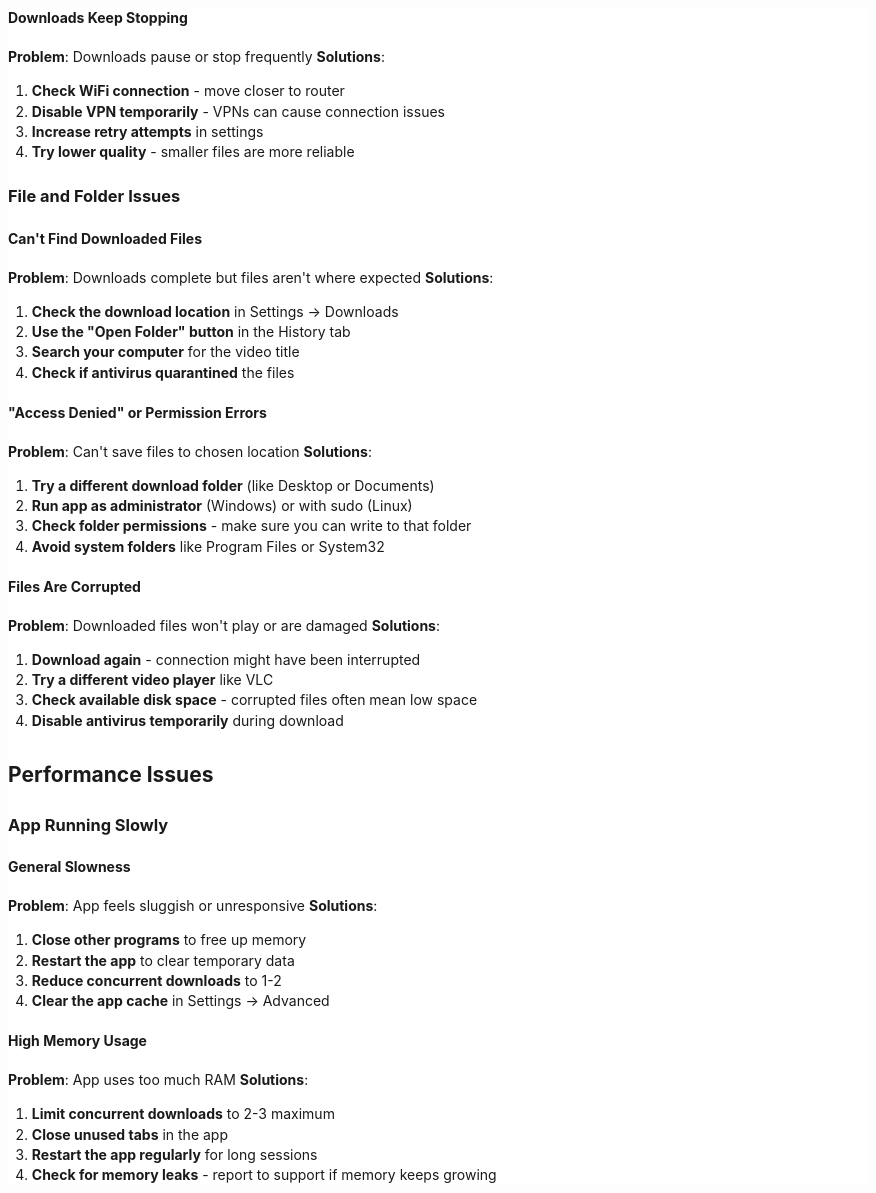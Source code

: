 #### Downloads Keep Stopping
**Problem**: Downloads pause or stop frequently
**Solutions**:
1. **Check WiFi connection** - move closer to router
2. **Disable VPN temporarily** - VPNs can cause connection issues
3. **Increase retry attempts** in settings
4. **Try lower quality** - smaller files are more reliable

### File and Folder Issues

#### Can't Find Downloaded Files
**Problem**: Downloads complete but files aren't where expected
**Solutions**:
1. **Check the download location** in Settings → Downloads
2. **Use the "Open Folder" button** in the History tab
3. **Search your computer** for the video title
4. **Check if antivirus quarantined** the files

#### "Access Denied" or Permission Errors
**Problem**: Can't save files to chosen location
**Solutions**:
1. **Try a different download folder** (like Desktop or Documents)
2. **Run app as administrator** (Windows) or with sudo (Linux)
3. **Check folder permissions** - make sure you can write to that folder
4. **Avoid system folders** like Program Files or System32

#### Files Are Corrupted
**Problem**: Downloaded files won't play or are damaged
**Solutions**:
1. **Download again** - connection might have been interrupted
2. **Try a different video player** like VLC
3. **Check available disk space** - corrupted files often mean low space
4. **Disable antivirus temporarily** during download

## Performance Issues

### App Running Slowly

#### General Slowness
**Problem**: App feels sluggish or unresponsive
**Solutions**:
1. **Close other programs** to free up memory
2. **Restart the app** to clear temporary data
3. **Reduce concurrent downloads** to 1-2
4. **Clear the app cache** in Settings → Advanced

#### High Memory Usage
**Problem**: App uses too much RAM
**Solutions**:
1. **Limit concurrent downloads** to 2-3 maximum
2. **Close unused tabs** in the app
3. **Restart the app regularly** for long sessions
4. **Check for memory leaks** - report to support if memory keeps growing
